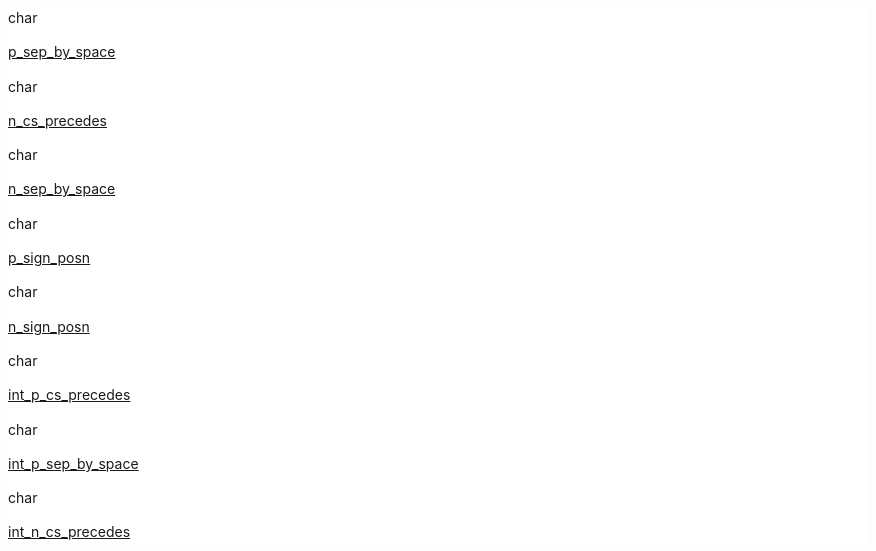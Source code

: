 <td class="cellrowborder" valign="top" width="50%" headers="mcps1.1.3.1.2 "><p id="p1688794473084843"><a name="p1688794473084843"></a><a name="p1688794473084843"></a>char </p>
</td>
</tr>
<tr id="row162742246084843"><td class="cellrowborder" valign="top" width="50%" headers="mcps1.1.3.1.1 "><p id="p1092719887084843"><a name="p1092719887084843"></a><a name="p1092719887084843"></a><a href="lconv.md#a3ae3cb36f4426158e4ab2ea6dc4278ad">p_sep_by_space</a></p>
</td>
<td class="cellrowborder" valign="top" width="50%" headers="mcps1.1.3.1.2 "><p id="p1928927493084843"><a name="p1928927493084843"></a><a name="p1928927493084843"></a>char </p>
</td>
</tr>
<tr id="row832185084843"><td class="cellrowborder" valign="top" width="50%" headers="mcps1.1.3.1.1 "><p id="p1857961840084843"><a name="p1857961840084843"></a><a name="p1857961840084843"></a><a href="lconv.md#ad118b68a229527f7e96538ac875169ad">n_cs_precedes</a></p>
</td>
<td class="cellrowborder" valign="top" width="50%" headers="mcps1.1.3.1.2 "><p id="p760214333084843"><a name="p760214333084843"></a><a name="p760214333084843"></a>char </p>
</td>
</tr>
<tr id="row788907980084843"><td class="cellrowborder" valign="top" width="50%" headers="mcps1.1.3.1.1 "><p id="p1735654923084843"><a name="p1735654923084843"></a><a name="p1735654923084843"></a><a href="lconv.md#ab7ac20ce034900155183b32fc3c6d9a3">n_sep_by_space</a></p>
</td>
<td class="cellrowborder" valign="top" width="50%" headers="mcps1.1.3.1.2 "><p id="p1134586030084843"><a name="p1134586030084843"></a><a name="p1134586030084843"></a>char </p>
</td>
</tr>
<tr id="row370828551084843"><td class="cellrowborder" valign="top" width="50%" headers="mcps1.1.3.1.1 "><p id="p936773246084843"><a name="p936773246084843"></a><a name="p936773246084843"></a><a href="lconv.md#a1fdead36abe5c2ca673142ea401478e8">p_sign_posn</a></p>
</td>
<td class="cellrowborder" valign="top" width="50%" headers="mcps1.1.3.1.2 "><p id="p1421658082084843"><a name="p1421658082084843"></a><a name="p1421658082084843"></a>char </p>
</td>
</tr>
<tr id="row707856434084843"><td class="cellrowborder" valign="top" width="50%" headers="mcps1.1.3.1.1 "><p id="p1024143473084843"><a name="p1024143473084843"></a><a name="p1024143473084843"></a><a href="lconv.md#ae0bbe6f545952daef5a8cbdd054a184e">n_sign_posn</a></p>
</td>
<td class="cellrowborder" valign="top" width="50%" headers="mcps1.1.3.1.2 "><p id="p1463676144084843"><a name="p1463676144084843"></a><a name="p1463676144084843"></a>char </p>
</td>
</tr>
<tr id="row1649561214084843"><td class="cellrowborder" valign="top" width="50%" headers="mcps1.1.3.1.1 "><p id="p1729015380084843"><a name="p1729015380084843"></a><a name="p1729015380084843"></a><a href="lconv.md#a1a78cbc82f07601c2acb643f8dffdf64">int_p_cs_precedes</a></p>
</td>
<td class="cellrowborder" valign="top" width="50%" headers="mcps1.1.3.1.2 "><p id="p700174854084843"><a name="p700174854084843"></a><a name="p700174854084843"></a>char </p>
</td>
</tr>
<tr id="row1436045539084843"><td class="cellrowborder" valign="top" width="50%" headers="mcps1.1.3.1.1 "><p id="p876540153084843"><a name="p876540153084843"></a><a name="p876540153084843"></a><a href="lconv.md#ae77e798ef92e86d58100b16fb8163443">int_p_sep_by_space</a></p>
</td>
<td class="cellrowborder" valign="top" width="50%" headers="mcps1.1.3.1.2 "><p id="p301213353084843"><a name="p301213353084843"></a><a name="p301213353084843"></a>char </p>
</td>
</tr>
<tr id="row1141091968084843"><td class="cellrowborder" valign="top" width="50%" headers="mcps1.1.3.1.1 "><p id="p1395820515084843"><a name="p1395820515084843"></a><a name="p1395820515084843"></a><a href="lconv.md#a36121c68c5571e40145365dd1edecbb7">int_n_cs_precedes</a></p>
</td>